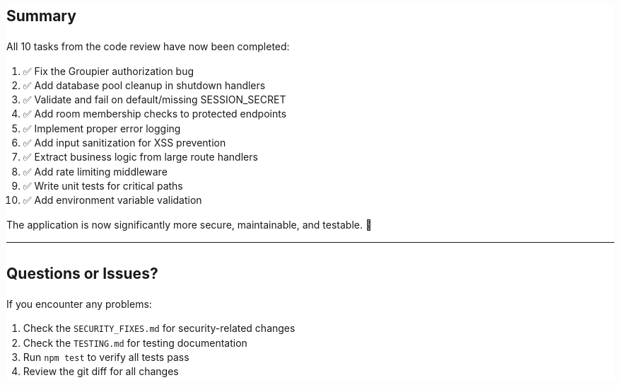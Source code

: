 
## Summary

All 10 tasks from the code review have now been completed:

1. ✅ Fix the Groupier authorization bug
2. ✅ Add database pool cleanup in shutdown handlers
3. ✅ Validate and fail on default/missing SESSION_SECRET
4. ✅ Add room membership checks to protected endpoints
5. ✅ Implement proper error logging
6. ✅ Add input sanitization for XSS prevention
7. ✅ Extract business logic from large route handlers
8. ✅ Add rate limiting middleware
9. ✅ Write unit tests for critical paths
10. ✅ Add environment variable validation

The application is now significantly more secure, maintainable, and testable. 🎉

---

## Questions or Issues?

If you encounter any problems:
1. Check the `SECURITY_FIXES.md` for security-related changes
2. Check the `TESTING.md` for testing documentation
3. Run `npm test` to verify all tests pass
4. Review the git diff for all changes
